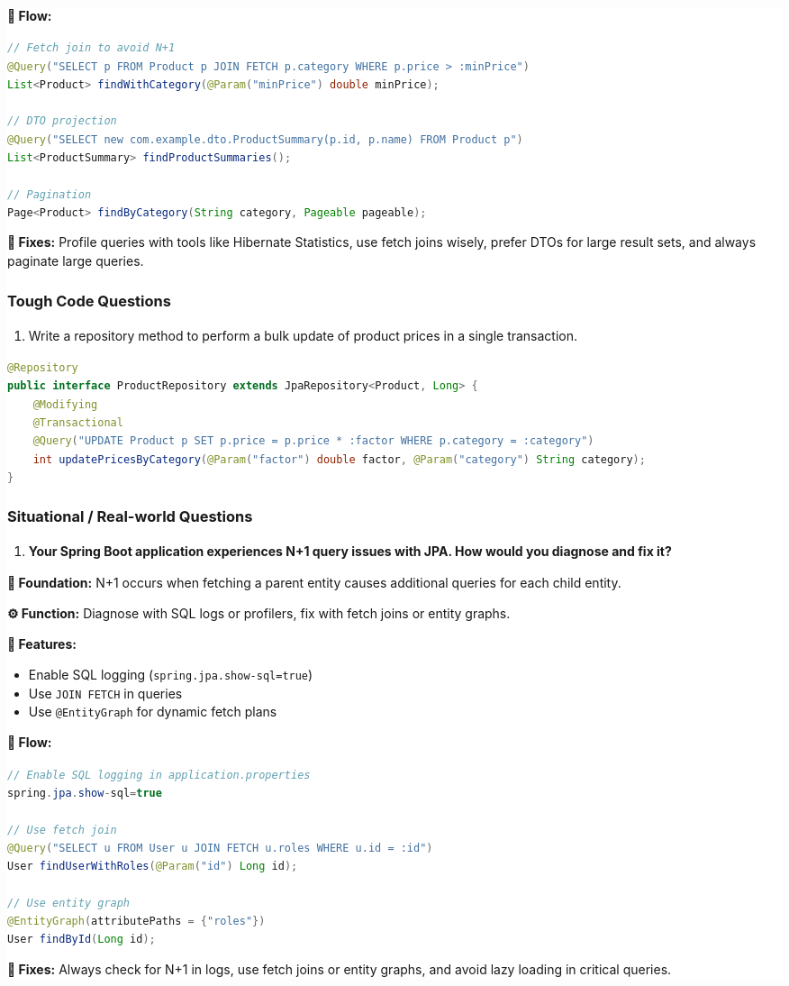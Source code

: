 **🔁 Flow:**
```java
// Fetch join to avoid N+1
@Query("SELECT p FROM Product p JOIN FETCH p.category WHERE p.price > :minPrice")
List<Product> findWithCategory(@Param("minPrice") double minPrice);

// DTO projection
@Query("SELECT new com.example.dto.ProductSummary(p.id, p.name) FROM Product p")
List<ProductSummary> findProductSummaries();

// Pagination
Page<Product> findByCategory(String category, Pageable pageable);
```
**🐞 Fixes:** Profile queries with tools like Hibernate Statistics, use fetch joins wisely, prefer DTOs for large result sets, and always paginate large queries.

### Tough Code Questions

1. Write a repository method to perform a bulk update of product prices in a single transaction.

```java
@Repository
public interface ProductRepository extends JpaRepository<Product, Long> {
    @Modifying
    @Transactional
    @Query("UPDATE Product p SET p.price = p.price * :factor WHERE p.category = :category")
    int updatePricesByCategory(@Param("factor") double factor, @Param("category") String category);
}
```

### Situational / Real-world Questions

1. **Your Spring Boot application experiences N+1 query issues with JPA. How would you diagnose and fix it?**

**🧩 Foundation:** N+1 occurs when fetching a parent entity causes additional queries for each child entity.

**⚙️ Function:** Diagnose with SQL logs or profilers, fix with fetch joins or entity graphs.

**🚀 Features:**
- Enable SQL logging (`spring.jpa.show-sql=true`)
- Use `JOIN FETCH` in queries
- Use `@EntityGraph` for dynamic fetch plans

**🔁 Flow:**
```java
// Enable SQL logging in application.properties
spring.jpa.show-sql=true

// Use fetch join
@Query("SELECT u FROM User u JOIN FETCH u.roles WHERE u.id = :id")
User findUserWithRoles(@Param("id") Long id);

// Use entity graph
@EntityGraph(attributePaths = {"roles"})
User findById(Long id);
```
**🐞 Fixes:** Always check for N+1 in logs, use fetch joins or entity graphs, and avoid lazy loading in critical queries.

